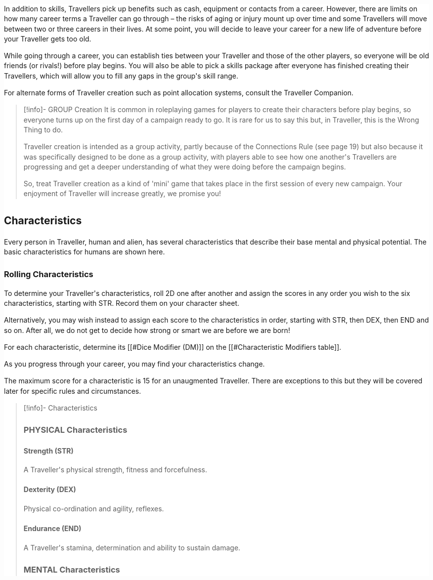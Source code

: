 In addition to skills, Travellers pick up benefits such as cash, equipment or contacts from a career. However, there are limits on how many career terms a Traveller can go through – the risks of aging or injury mount up over time and some Travellers will move between two or three careers in their lives. At some point, you will decide to leave your career for a new life of adventure before your Traveller gets too old.

While going through a career, you can establish ties between your Traveller and those of the other players, so everyone will be old friends (or rivals!) before play begins. You will also be able to pick a skills package after everyone has finished creating their Travellers, which will allow you to fill any gaps in the group's skill range.

For alternate forms of Traveller creation such as point allocation systems, consult the Traveller Companion.

> [!info]- GROUP Creation
> It is common in roleplaying games for players to create their characters before play begins, so everyone turns up on the first day of a campaign ready to go. It is rare for us to say this but, in Traveller, this is the Wrong Thing to do.
>
> Traveller creation is intended as a group activity, partly because of the Connections Rule (see page 19) but also because it was specifically designed to be done as a group activity, with players able to see how one another's Travellers are progressing and get a deeper understanding of what they were doing before the campaign begins.
>
> So, treat Traveller creation as a kind of 'mini' game that takes place in the first session of every new campaign. Your enjoyment of Traveller will increase greatly, we promise you!

## Characteristics

Every person in Traveller, human and alien, has several characteristics that describe their base mental and physical potential. The basic characteristics for humans are shown here.

### Rolling Characteristics

To determine your Traveller's characteristics, roll 2D one after another and assign the scores in any order you wish to the six characteristics, starting with STR. Record them on your character sheet.

Alternatively, you may wish instead to assign each score to the characteristics in order, starting with STR, then DEX, then END and so on. After all, we do not get to decide how strong or smart we are before we are born!

For each characteristic, determine its [[#Dice Modifier (DM)]] on the [[#Characteristic Modifiers table]].

As you progress through your career, you may find your characteristics change.

The maximum score for a characteristic is 15 for an unaugmented Traveller. There are exceptions to this but they will be covered later for specific rules and circumstances.

> [!info]- Characteristics
>
> ### PHYSICAL Characteristics
>
> #### Strength (STR)
>
> A Traveller's physical strength, fitness and forcefulness.
>
> #### Dexterity (DEX)
>
> Physical co-ordination and agility, reflexes.
>
> #### Endurance (END)
>
> A Traveller's stamina, determination and ability to sustain damage.
>
> ### MENTAL Characteristics